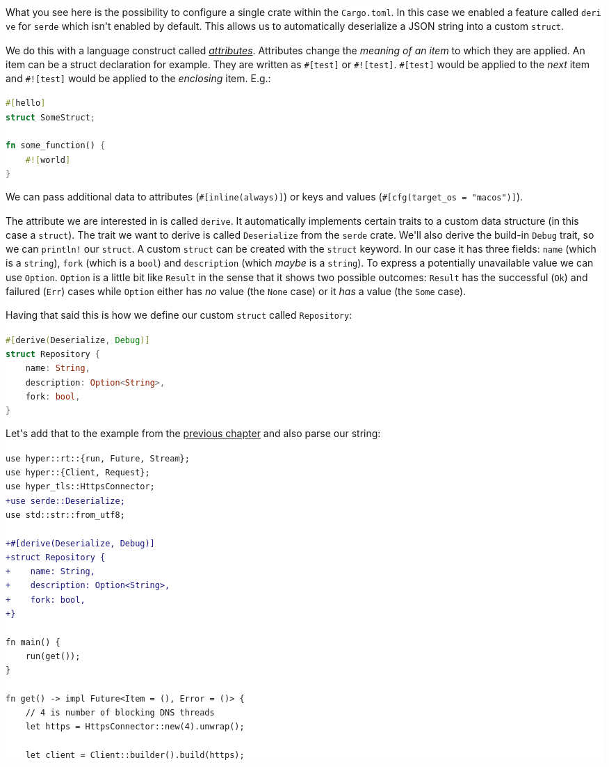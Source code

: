 What you see here is the possibility to configure a single crate within the `Cargo.toml`. In this case we enabled a feature called `derive` for `serde` which isn't enabled by default. This allows us to automatically deserialize a JSON string into a custom `struct`.

We do this with a language construct called [_attributes_](https://doc.rust-lang.org/reference/attributes.html). Attributes change the _meaning of an item_ to which they are applied. An item can be a struct declaration for example. They are written as `#[test]` or `#![test]`. `#[test]` would be applied to the _next_ item and `#![test]` would be applied to the _enclosing_ item. E.g.:

```rust
#[hello]
struct SomeStruct;

fn some_function() {
    #![world]
}
```

We can pass additional data to attributes (`#[inline(always)]`) or keys and values (`#[cfg(target_os = "macos")]`).

The attribute we are interested in is called `derive`. It automatically implements certain traits to a custom data structure (in this case a `struct`). The trait we want to derive is called `Deserialize` from the `serde` crate. We'll also derive the build-in `Debug` trait, so we can `println!` our `struct`. A custom `struct` can be created with the `struct` keyword. In our case it has three fields: `name` (which is a `string`), `fork` (which is a `bool`) and `description` (which _maybe_ is a `string`). To express a potentially unavailable value we can use `Option`. `Option` is a little bit like `Result` in the sense that it shows two possible outcomes: `Result` has the successful (`Ok`) and failured (`Err`) cases while `Option` either has _no_ value (the `None` case) or it _has_ a value (the `Some` case).

Having that said this is how we define our custom `struct` called `Repository`:

```rust
#[derive(Deserialize, Debug)]
struct Repository {
    name: String,
    description: Option<String>,
    fork: bool,
}
```

Let's add that to the example from the [previous chapter](../http-requests/README.md) and also parse our string:

```diff
use hyper::rt::{run, Future, Stream};
use hyper::{Client, Request};
use hyper_tls::HttpsConnector;
+use serde::Deserialize;
use std::str::from_utf8;

+#[derive(Deserialize, Debug)]
+struct Repository {
+    name: String,
+    description: Option<String>,
+    fork: bool,
+}

fn main() {
    run(get());
}

fn get() -> impl Future<Item = (), Error = ()> {
    // 4 is number of blocking DNS threads
    let https = HttpsConnector::new(4).unwrap();

    let client = Client::builder().build(https);
```